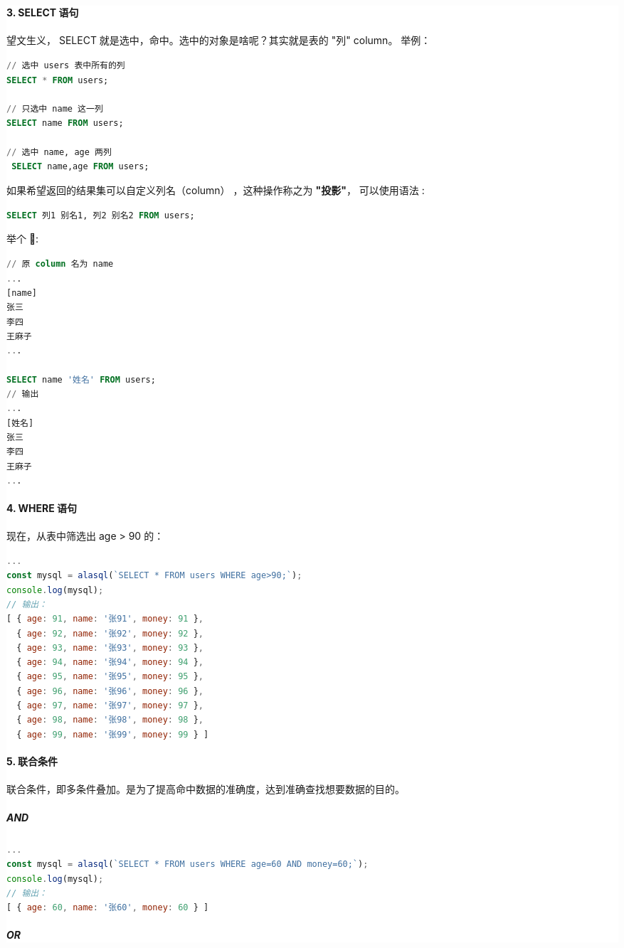 #### 3. SELECT 语句
望文生义， SELECT 就是选中，命中。选中的对象是啥呢？其实就是表的 "列" column。
举例：
```sql
// 选中 users 表中所有的列
SELECT * FROM users;

// 只选中 name 这一列
SELECT name FROM users;

// 选中 name, age 两列
 SELECT name,age FROM users;
```
如果希望返回的结果集可以自定义列名（column） ，这种操作称之为 **"投影"**， 可以使用语法 :
```sql
SELECT 列1 别名1, 列2 别名2 FROM users;
```
举个 🌰:
```sql
// 原 column 名为 name
...
[name]
张三
李四
王麻子
...

SELECT name '姓名' FROM users;
// 输出
...
[姓名]
张三
李四
王麻子
...
```
#### 4. WHERE 语句
现在，从表中筛选出 age > 90 的：
```javascript
...
const mysql = alasql(`SELECT * FROM users WHERE age>90;`);
console.log(mysql);
// 输出：
[ { age: 91, name: '张91', money: 91 },
  { age: 92, name: '张92', money: 92 },
  { age: 93, name: '张93', money: 93 },
  { age: 94, name: '张94', money: 94 },
  { age: 95, name: '张95', money: 95 },
  { age: 96, name: '张96', money: 96 },
  { age: 97, name: '张97', money: 97 },
  { age: 98, name: '张98', money: 98 },
  { age: 99, name: '张99', money: 99 } ]
```
#### 5. 联合条件
联合条件，即多条件叠加。是为了提高命中数据的准确度，达到准确查找想要数据的目的。
##### AND
```javascript
...
const mysql = alasql(`SELECT * FROM users WHERE age=60 AND money=60;`);
console.log(mysql);
// 输出：
[ { age: 60, name: '张60', money: 60 } ]
```
##### OR